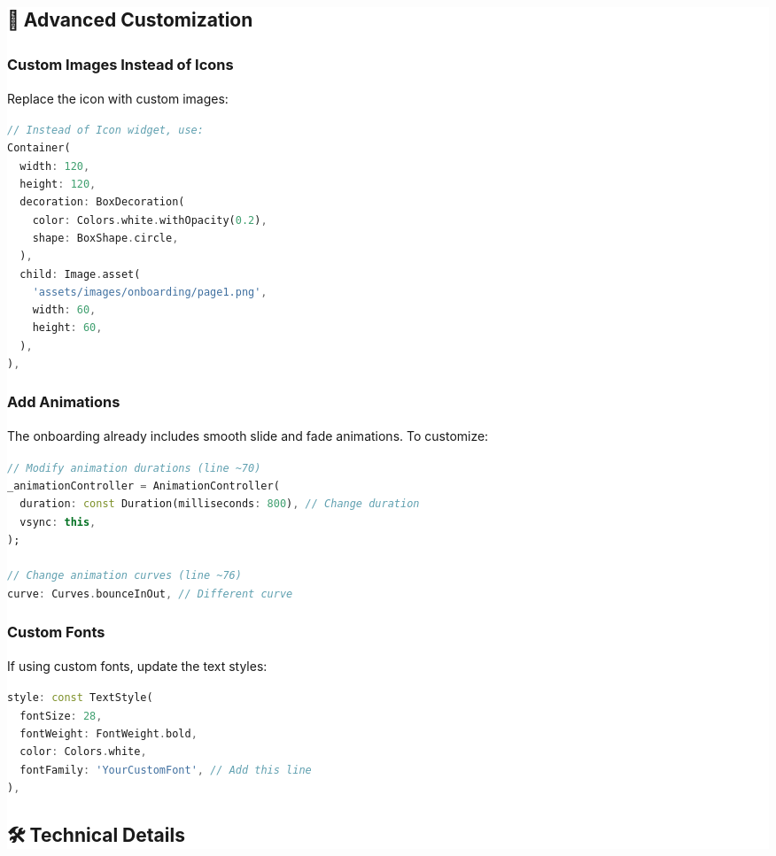 ## 🎯 Advanced Customization

### Custom Images Instead of Icons

Replace the icon with custom images:

```dart
// Instead of Icon widget, use:
Container(
  width: 120,
  height: 120,
  decoration: BoxDecoration(
    color: Colors.white.withOpacity(0.2),
    shape: BoxShape.circle,
  ),
  child: Image.asset(
    'assets/images/onboarding/page1.png',
    width: 60,
    height: 60,
  ),
),
```

### Add Animations

The onboarding already includes smooth slide and fade animations. To customize:

```dart
// Modify animation durations (line ~70)
_animationController = AnimationController(
  duration: const Duration(milliseconds: 800), // Change duration
  vsync: this,
);

// Change animation curves (line ~76)
curve: Curves.bounceInOut, // Different curve
```

### Custom Fonts

If using custom fonts, update the text styles:

```dart
style: const TextStyle(
  fontSize: 28,
  fontWeight: FontWeight.bold,
  color: Colors.white,
  fontFamily: 'YourCustomFont', // Add this line
),
```

## 🛠️ Technical Details
